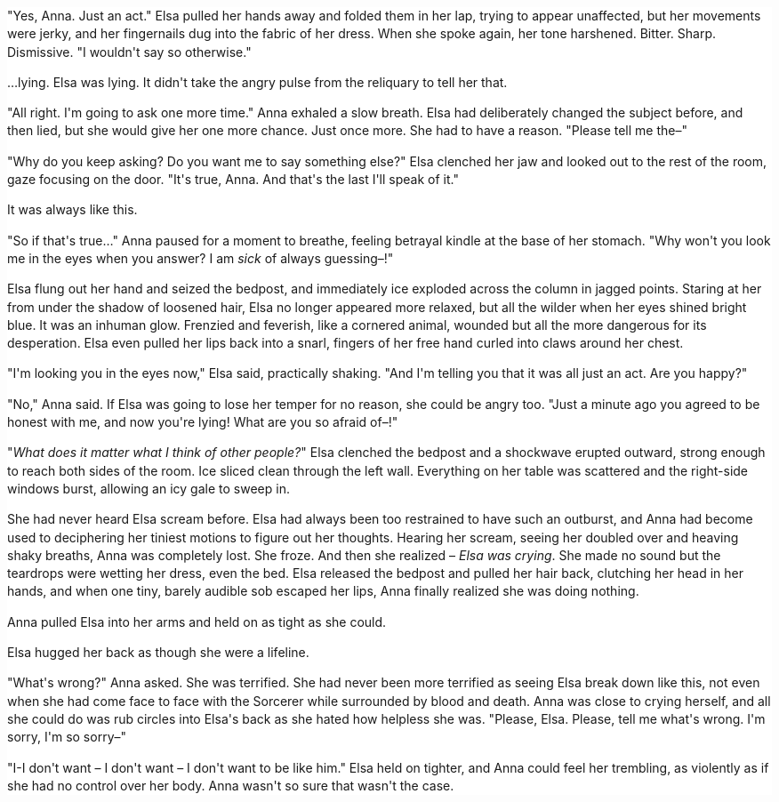 "Yes, Anna. Just an act." Elsa pulled her hands away and folded them in her lap, trying to appear unaffected, but her movements were jerky, and her fingernails dug into the fabric of her dress. When she spoke again, her tone harshened. Bitter. Sharp. Dismissive. "I wouldn't say so otherwise."

…lying. Elsa was lying. It didn't take the angry pulse from the reliquary to tell her that.

"All right. I'm going to ask one more time." Anna exhaled a slow breath. Elsa had deliberately changed the subject before, and then lied, but she would give her one more chance. Just once more. She had to have a reason. "Please tell me the–"

"Why do you keep asking? Do you want me to say something else?" Elsa clenched her jaw and looked out to the rest of the room, gaze focusing on the door. "It's true, Anna. And that's the last I'll speak of it."

It was always like this.

"So if that's true…" Anna paused for a moment to breathe, feeling betrayal kindle at the base of her stomach. "Why won't you look me in the eyes when you answer? I am _sick_ of always guessing–!"

Elsa flung out her hand and seized the bedpost, and immediately ice exploded across the column in jagged points. Staring at her from under the shadow of loosened hair, Elsa no longer appeared more relaxed, but all the wilder when her eyes shined bright blue. It was an inhuman glow. Frenzied and feverish, like a cornered animal, wounded but all the more dangerous for its desperation. Elsa even pulled her lips back into a snarl, fingers of her free hand curled into claws around her chest.

"I'm looking you in the eyes now," Elsa said, practically shaking. "And I'm telling you that it was all just an act. Are you happy?"

"No," Anna said. If Elsa was going to lose her temper for no reason, she could be angry too. "Just a minute ago you agreed to be honest with me, and now you're lying! What are you so afraid of–!"

"_What does it matter what I think of other people?_" Elsa clenched the bedpost and a shockwave erupted outward, strong enough to reach both sides of the room. Ice sliced clean through the left wall. Everything on her table was scattered and the right-side windows burst, allowing an icy gale to sweep in.

She had never heard Elsa scream before. Elsa had always been too restrained to have such an outburst, and Anna had become used to deciphering her tiniest motions to figure out her thoughts. Hearing her scream, seeing her doubled over and heaving shaky breaths, Anna was completely lost. She froze. And then she realized – _Elsa was crying_. She made no sound but the teardrops were wetting her dress, even the bed. Elsa released the bedpost and pulled her hair back, clutching her head in her hands, and when one tiny, barely audible sob escaped her lips, Anna finally realized she was doing nothing.

Anna pulled Elsa into her arms and held on as tight as she could.

Elsa hugged her back as though she were a lifeline.

"What's wrong?" Anna asked. She was terrified. She had never been more terrified as seeing Elsa break down like this, not even when she had come face to face with the Sorcerer while surrounded by blood and death. Anna was close to crying herself, and all she could do was rub circles into Elsa's back as she hated how helpless she was. "Please, Elsa. Please, tell me what's wrong. I'm sorry, I'm so sorry–"

"I-I don't want – I don't want – I don't want to be like him." Elsa held on tighter, and Anna could feel her trembling, as violently as if she had no control over her body. Anna wasn't so sure that wasn't the case.
